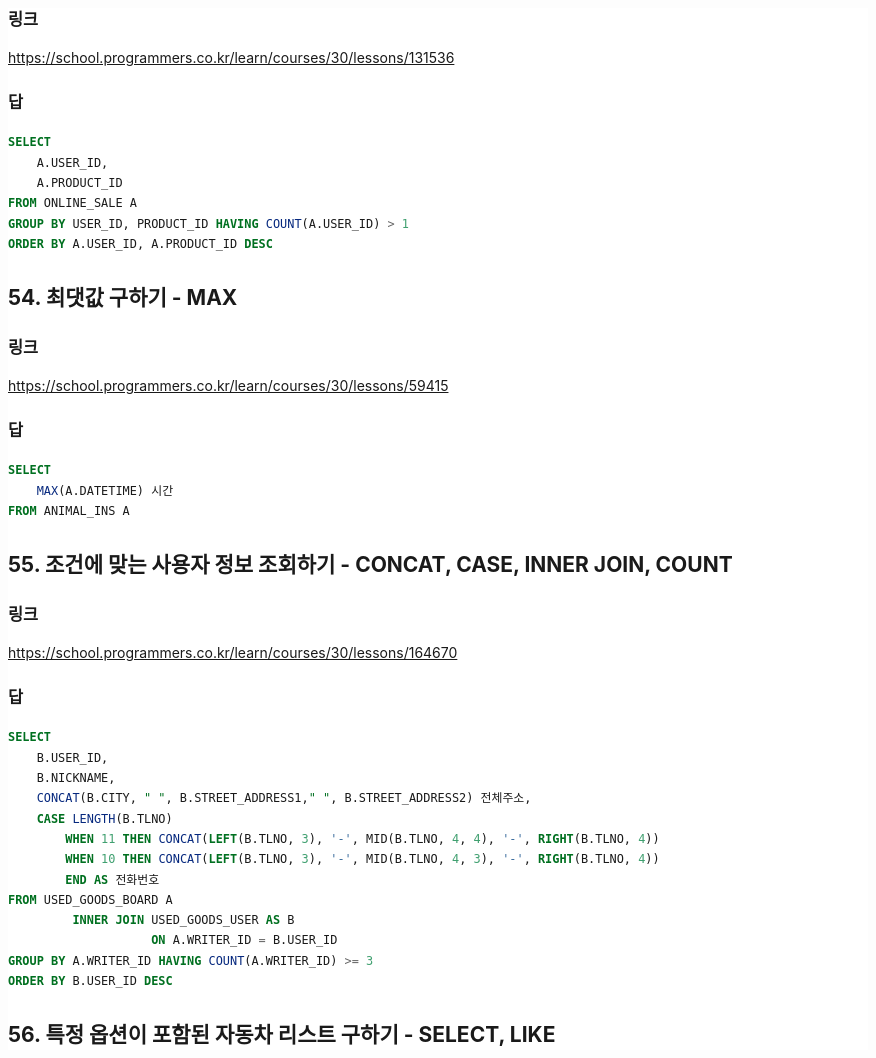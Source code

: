 ### 링크
https://school.programmers.co.kr/learn/courses/30/lessons/131536

### 답
```sql
SELECT
    A.USER_ID,
    A.PRODUCT_ID
FROM ONLINE_SALE A
GROUP BY USER_ID, PRODUCT_ID HAVING COUNT(A.USER_ID) > 1
ORDER BY A.USER_ID, A.PRODUCT_ID DESC
```

## 54. 최댓값 구하기 - MAX

### 링크
https://school.programmers.co.kr/learn/courses/30/lessons/59415

### 답
```sql
SELECT
    MAX(A.DATETIME) 시간
FROM ANIMAL_INS A
```

## 55. 조건에 맞는 사용자 정보 조회하기 - CONCAT, CASE, INNER JOIN, COUNT

### 링크
https://school.programmers.co.kr/learn/courses/30/lessons/164670

### 답
```sql
SELECT
    B.USER_ID,
    B.NICKNAME,
    CONCAT(B.CITY, " ", B.STREET_ADDRESS1," ", B.STREET_ADDRESS2) 전체주소,
    CASE LENGTH(B.TLNO)
        WHEN 11 THEN CONCAT(LEFT(B.TLNO, 3), '-', MID(B.TLNO, 4, 4), '-', RIGHT(B.TLNO, 4))
        WHEN 10 THEN CONCAT(LEFT(B.TLNO, 3), '-', MID(B.TLNO, 4, 3), '-', RIGHT(B.TLNO, 4))
        END AS 전화번호
FROM USED_GOODS_BOARD A
         INNER JOIN USED_GOODS_USER AS B
                    ON A.WRITER_ID = B.USER_ID
GROUP BY A.WRITER_ID HAVING COUNT(A.WRITER_ID) >= 3
ORDER BY B.USER_ID DESC
```

## 56. 특정 옵션이 포함된 자동차 리스트 구하기 - SELECT, LIKE
